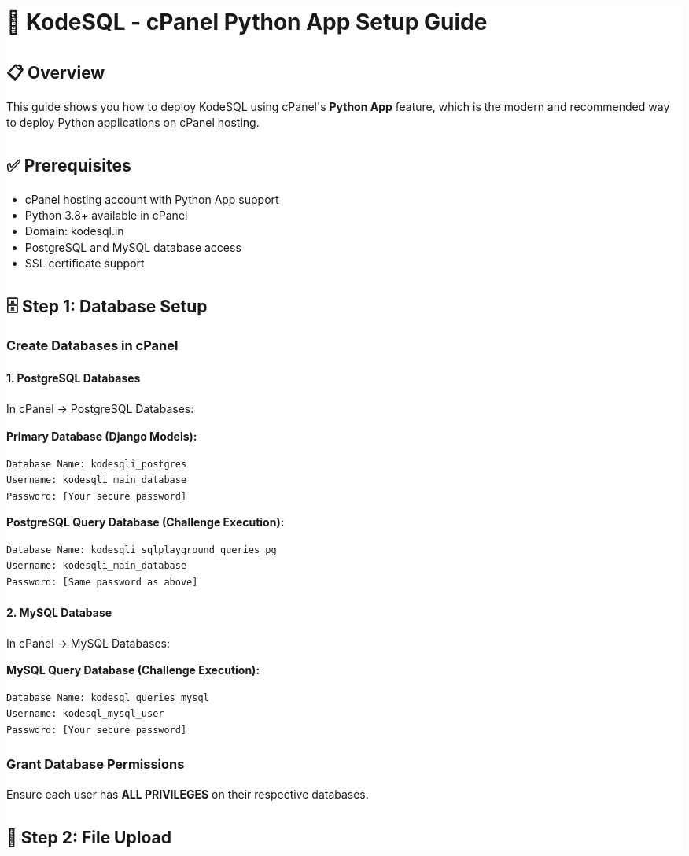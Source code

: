 # 🚀 KodeSQL - cPanel Python App Setup Guide

## 📋 Overview

This guide shows you how to deploy KodeSQL using cPanel's **Python App** feature, which is the modern and recommended way to deploy Python applications on cPanel hosting.

## ✅ Prerequisites

- cPanel hosting account with Python App support
- Python 3.8+ available in cPanel
- Domain: kodesql.in
- PostgreSQL and MySQL database access
- SSL certificate support

## 🗄️ Step 1: Database Setup

### Create Databases in cPanel

#### 1. PostgreSQL Databases
In cPanel → PostgreSQL Databases:

**Primary Database (Django Models):**
```
Database Name: kodesqli_postgres
Username: kodesqli_main_database
Password: [Your secure password]
```

**PostgreSQL Query Database (Challenge Execution):**
```
Database Name: kodesqli_sqlplayground_queries_pg
Username: kodesqli_main_database
Password: [Same password as above]
```

#### 2. MySQL Database
In cPanel → MySQL Databases:

**MySQL Query Database (Challenge Execution):**
```
Database Name: kodesql_queries_mysql
Username: kodesql_mysql_user
Password: [Your secure password]
```

### Grant Database Permissions
Ensure each user has **ALL PRIVILEGES** on their respective databases.

## 📁 Step 2: File Upload
